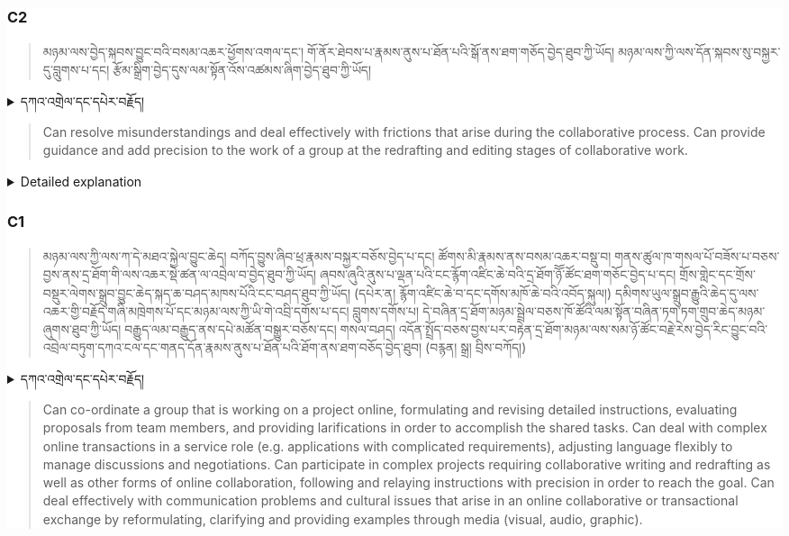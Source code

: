 ### C2



> མཉམ་ལས་བྱེད་སྐབས་བྱུང་བའི་བསམ་འཆར་ཕྱོགས་འགལ་དང་། གོ་ནོར་ཐེབས་པ་རྣམས་ནུས་པ་ཐོན་པའི་སྒོ་ནས་ཐག་གཅོད་བྱེད་ཐུབ་ཀྱི་ཡོད།
མཉམ་ལས་ཀྱི་ལས་དོན་སྐབས་སུ་བསྐྱར་དུ་བླུགས་པ་དང། རྩོམ་སྒྲིག་བྱེད་དུས་ལམ་སྟོན་འོས་འཚམས་ཞིག་བྱེད་ཐུབ་ཀྱི་ཡོད།



<details><summary>དཀའ་འགྲེལ་དང་དཔེར་བརྗོད།</summary></details>




> Can resolve misunderstandings and deal effectively with frictions that arise during the collaborative process.
Can provide guidance and add precision to the work of a group at the redrafting and editing stages of collaborative work.




<details><summary>Detailed explanation</summary></details>






### C1



>  མཉམ་ལས་ཀྱི་ལས་ཀ་དེ་མཐའ་སྐྱེལ་བྱུང་ཆེད། བཀོད་བྱུས་ཞིབ་ཕྲ་རྣམས་བསྐྱར་བཅོས་བྱེད་པ་དང། ཚོགས་མི་རྣམས་ནས་བསམ་འཆར་བསྡུ་བ། གནས་ཚུལ་ཁ་གསལ་པོ་བཟོས་པ་བཅས་བྱས་ནས་དྲ་ཐོག་གི་ལས་འཆར་སྡེ་ཚན་ལ་འབྲེལ་བ་བྱེད་ཐུབ་ཀྱི་ཡོད།
ཞབས་ཞུའི་ནུས་པ་ལྡན་པའི་ངང་རྙོག་འཛིང་ཆེ་བའི་དྲ་ཐོག་ཉོོ་ཚོང་ཐག་གཅོང་བྱེད་པ་དང། གྲོས་གླེང་དང་གྲོས་བསྡུར་ལེགས་སྒྲུབ་བྱུང་ཆེད་སྐད་ཆ་བཤད་མཁས་པོའི་ངང་བཤད་ཐུབ་ཀྱི་ཡོད། (དཔེར་ན། རྙོག་འཛིང་ཆེ་བ་དང་དགོས་མཁོ་ཆེ་བའི་འབོད་སྐུལ།)
དམིགས་ཡུལ་སྒྲུབ་རྒྱུའི་ཆེད་དུ་ལས་འཆར་གྱི་བརྗོད་གཞི་མཁྲེགས་པོ་དང་མཉམ་ལས་ཀྱི་ཡི་གེ་འབྲི་དགོས་པ་དང། བླུགས་དགོས་པ། དེ་བཞིན་དྲ་ཐོག་མཉམ་སྦྲེལ་བཅས་ཁོ་ཚོའི་ལམ་སྟོན་བཞིན་ཏག་ཏག་གྲུབ་ཆེད་མཉམ་ཞུགས་ཐུབ་ཀྱི་ཡོད།
བརྒྱུད་ལམ་བརྒྱུད་ནས་དཔེ་མཚོན་བསྒྱུར་བཅོས་དང། གསལ་བཤད། འདོན་སྤྲོད་བཅས་བྱས་པར་བརྟེན་དྲ་ཐོག་མཉམ་ལས་སམ་ཉོ་ཚོང་བརྗེ་རེས་བྱེད་རིང་བྱུང་བའི་འབྲེལ་བཏུག་དཀའ་ངལ་དང་གནད་དོན་རྣམས་ནུས་པ་ཐོན་པའི་ཐོག་ནས་ཐག་བཅོད་བྱེད་ཐུབ། (བརྙན། སྒྲ། བྲིས་བཀོད།)






<details><summary>དཀའ་འགྲེལ་དང་དཔེར་བརྗོད།</summary></details>



>Can co-ordinate a group that is working on a project online, formulating and revising detailed instructions, evaluating proposals from team members, and providing larifications in order to accomplish the shared tasks.
Can deal with complex online transactions in a service role (e.g. applications with complicated requirements), adjusting language flexibly to manage discussions and negotiations.
Can participate in complex projects requiring collaborative writing and redrafting as well as other forms of online collaboration, following and relaying instructions with precision in order to reach the goal.
Can deal effectively with communication problems and cultural issues that arise in an online collaborative or transactional exchange by reformulating, clarifying and providing examples through media (visual, audio, graphic).

